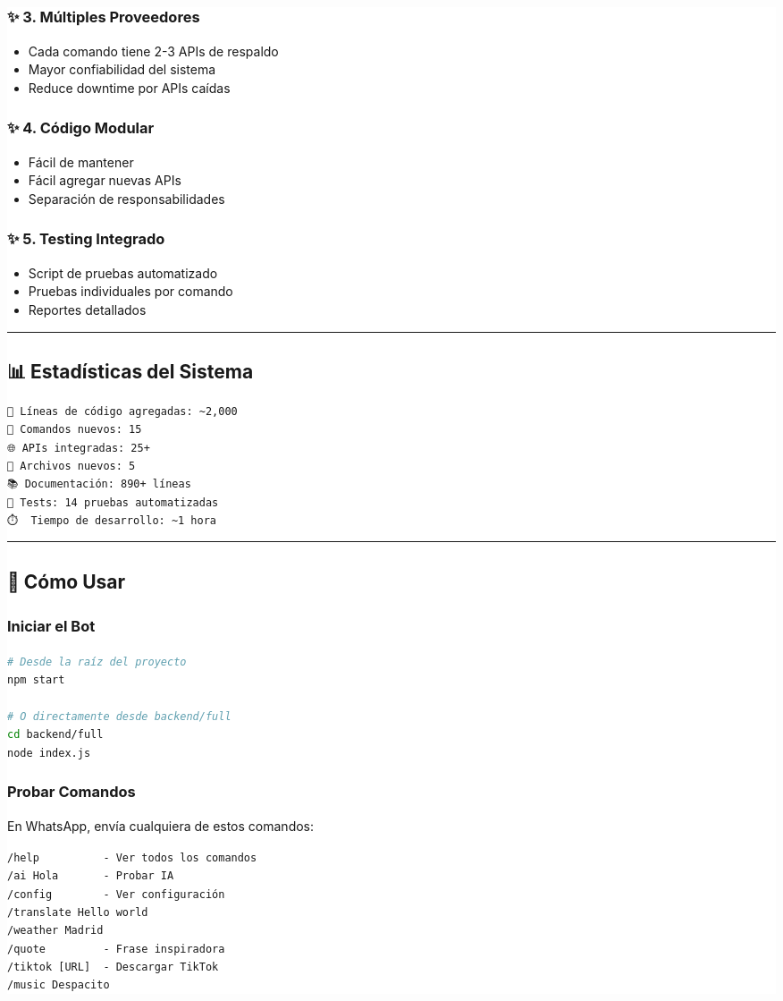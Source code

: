### ✨ 3. Múltiples Proveedores
- Cada comando tiene 2-3 APIs de respaldo
- Mayor confiabilidad del sistema
- Reduce downtime por APIs caídas

### ✨ 4. Código Modular
- Fácil de mantener
- Fácil agregar nuevas APIs
- Separación de responsabilidades

### ✨ 5. Testing Integrado
- Script de pruebas automatizado
- Pruebas individuales por comando
- Reportes detallados

---

## 📊 Estadísticas del Sistema

```
📝 Líneas de código agregadas: ~2,000
🔧 Comandos nuevos: 15
🌐 APIs integradas: 25+
📂 Archivos nuevos: 5
📚 Documentación: 890+ líneas
🧪 Tests: 14 pruebas automatizadas
⏱️  Tiempo de desarrollo: ~1 hora
```

---

## 🚀 Cómo Usar

### Iniciar el Bot

```bash
# Desde la raíz del proyecto
npm start

# O directamente desde backend/full
cd backend/full
node index.js
```

### Probar Comandos

En WhatsApp, envía cualquiera de estos comandos:

```
/help          - Ver todos los comandos
/ai Hola       - Probar IA
/config        - Ver configuración
/translate Hello world
/weather Madrid
/quote         - Frase inspiradora
/tiktok [URL]  - Descargar TikTok
/music Despacito
```
